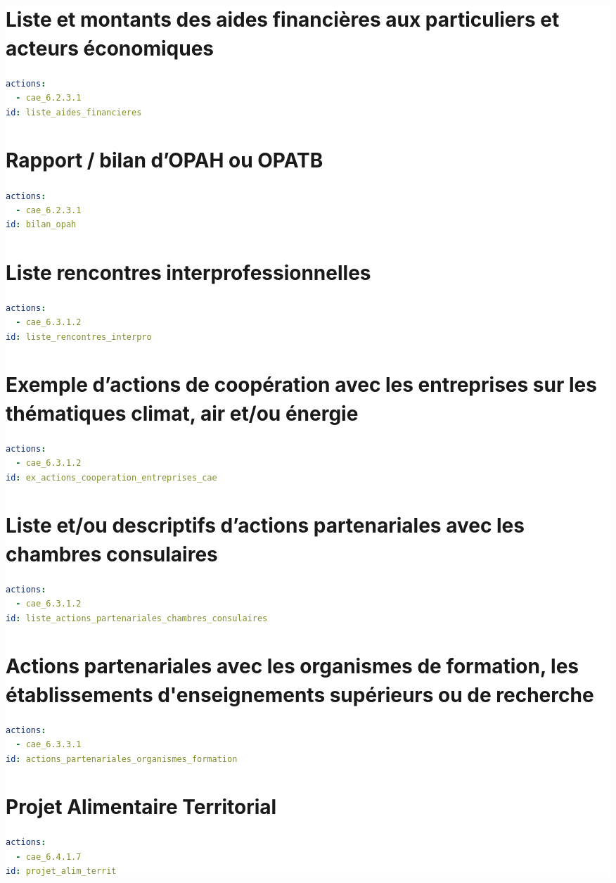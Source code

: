 # Liste et montants des aides financières aux particuliers et acteurs économiques
```yaml
actions: 
  - cae_6.2.3.1
id: liste_aides_financieres
```

# Rapport / bilan d’OPAH ou OPATB
```yaml
actions: 
  - cae_6.2.3.1
id: bilan_opah
```

# Liste rencontres interprofessionnelles
```yaml
actions: 
  - cae_6.3.1.2
id: liste_rencontres_interpro
```

# Exemple d’actions de coopération avec les entreprises sur les thématiques climat, air et/ou énergie
```yaml
actions: 
  - cae_6.3.1.2
id: ex_actions_cooperation_entreprises_cae
```

# Liste et/ou descriptifs d’actions partenariales avec les chambres consulaires
```yaml
actions: 
  - cae_6.3.1.2
id: liste_actions_partenariales_chambres_consulaires
```

# Actions partenariales avec les organismes de formation, les établissements d'enseignements supérieurs ou de recherche
```yaml
actions: 
  - cae_6.3.3.1
id: actions_partenariales_organismes_formation
```

# Projet Alimentaire Territorial
```yaml
actions: 
  - cae_6.4.1.7
id: projet_alim_territ
```
